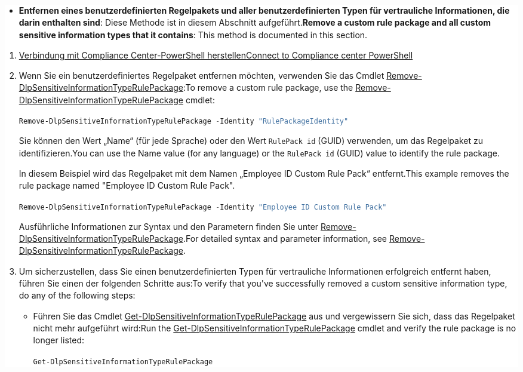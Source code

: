 - <span data-ttu-id="136e6-347">**Entfernen eines benutzerdefinierten Regelpakets und aller benutzerdefinierten Typen für vertrauliche Informationen, die darin enthalten sind**: Diese Methode ist in diesem Abschnitt aufgeführt.</span><span class="sxs-lookup"><span data-stu-id="136e6-347">**Remove a custom rule package and all custom sensitive information types that it contains**: This method is documented in this section.</span></span>

1. [<span data-ttu-id="136e6-348">Verbindung mit Compliance Center-PowerShell herstellen</span><span class="sxs-lookup"><span data-stu-id="136e6-348">Connect to Compliance center PowerShell</span></span>](https://go.microsoft.com/fwlink/p/?LinkID=799771)

2. <span data-ttu-id="136e6-349">Wenn Sie ein benutzerdefiniertes Regelpaket entfernen möchten, verwenden Sie das Cmdlet [Remove-DlpSensitiveInformationTypeRulePackage](https://docs.microsoft.com/powershell/module/exchange/remove-dlpsensitiveinformationtyperulepackage):</span><span class="sxs-lookup"><span data-stu-id="136e6-349">To remove a custom rule package, use the [Remove-DlpSensitiveInformationTypeRulePackage](https://docs.microsoft.com/powershell/module/exchange/remove-dlpsensitiveinformationtyperulepackage) cmdlet:</span></span>

   ```powershell
   Remove-DlpSensitiveInformationTypeRulePackage -Identity "RulePackageIdentity"
   ```

   <span data-ttu-id="136e6-350">Sie können den Wert „Name“ (für jede Sprache) oder den Wert `RulePack id` (GUID) verwenden, um das Regelpaket zu identifizieren.</span><span class="sxs-lookup"><span data-stu-id="136e6-350">You can use the Name value (for any language) or the `RulePack id` (GUID) value to identify the rule package.</span></span>

   <span data-ttu-id="136e6-351">In diesem Beispiel wird das Regelpaket mit dem Namen „Employee ID Custom Rule Pack“ entfernt.</span><span class="sxs-lookup"><span data-stu-id="136e6-351">This example removes the rule package named "Employee ID Custom Rule Pack".</span></span>

   ```powershell
   Remove-DlpSensitiveInformationTypeRulePackage -Identity "Employee ID Custom Rule Pack"
   ```

   <span data-ttu-id="136e6-352">Ausführliche Informationen zur Syntax und den Parametern finden Sie unter [Remove-DlpSensitiveInformationTypeRulePackage](https://docs.microsoft.com/powershell/module/exchange/remove-dlpsensitiveinformationtyperulepackage).</span><span class="sxs-lookup"><span data-stu-id="136e6-352">For detailed syntax and parameter information, see [Remove-DlpSensitiveInformationTypeRulePackage](https://docs.microsoft.com/powershell/module/exchange/remove-dlpsensitiveinformationtyperulepackage).</span></span>

3. <span data-ttu-id="136e6-353">Um sicherzustellen, dass Sie einen benutzerdefinierten Typen für vertrauliche Informationen erfolgreich entfernt haben, führen Sie einen der folgenden Schritte aus:</span><span class="sxs-lookup"><span data-stu-id="136e6-353">To verify that you've successfully removed a custom sensitive information type, do any of the following steps:</span></span>

   - <span data-ttu-id="136e6-354">Führen Sie das Cmdlet [Get-DlpSensitiveInformationTypeRulePackage](https://docs.microsoft.com/powershell/module/exchange/get-dlpsensitiveinformationtyperulepackage) aus und vergewissern Sie sich, dass das Regelpaket nicht mehr aufgeführt wird:</span><span class="sxs-lookup"><span data-stu-id="136e6-354">Run the [Get-DlpSensitiveInformationTypeRulePackage](https://docs.microsoft.com/powershell/module/exchange/get-dlpsensitiveinformationtyperulepackage) cmdlet and verify the rule package is no longer listed:</span></span>

     ```powershell
     Get-DlpSensitiveInformationTypeRulePackage
     ```
